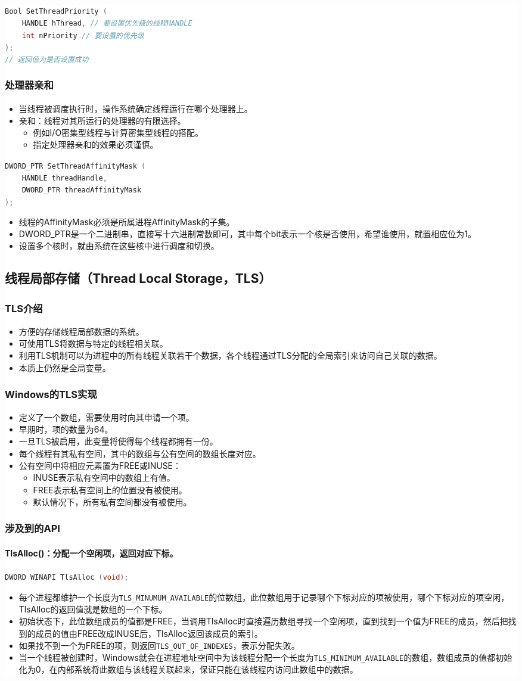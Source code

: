 ```C++
Bool SetThreadPriority (
    HANDLE hThread, // 要设置优先级的线程HANDLE
    int nPriority // 要设置的优先级
);
// 返回值为是否设置成功
```

### 处理器亲和
* 当线程被调度执行时，操作系统确定线程运行在哪个处理器上。
* 亲和：线程对其所运行的处理器的有限选择。
    * 例如I/O密集型线程与计算密集型线程的搭配。
    * 指定处理器亲和的效果必须谨慎。

```C++
DWORD_PTR SetThreadAffinityMask (
    HANDLE threadHandle,
    DWORD_PTR threadAffinityMask
);
```

* 线程的AffinityMask必须是所属进程AffinityMask的子集。
* DWORD_PTR是一个二进制串，直接写十六进制常数即可，其中每个bit表示一个核是否使用，希望谁使用，就置相应位为1。
* 设置多个核时，就由系统在这些核中进行调度和切换。

## 线程局部存储（Thread Local Storage，TLS）

### TLS介绍
* 方便的存储线程局部数据的系统。
* 可使用TLS将数据与特定的线程相关联。
* 利用TLS机制可以为进程中的所有线程关联若干个数据，各个线程通过TLS分配的全局索引来访问自己关联的数据。
* 本质上仍然是全局变量。

### Windows的TLS实现
* 定义了一个数组，需要使用时向其申请一个项。
* 早期时，项的数量为64。
* 一旦TLS被启用，此变量将使得每个线程都拥有一份。
* 每个线程有其私有空间，其中的数组与公有空间的数组长度对应。
* 公有空间中将相应元素置为FREE或INUSE：
    * INUSE表示私有空间中的数组上有值。
    * FREE表示私有空间上的位置没有被使用。
    * 默认情况下，所有私有空间都没有被使用。

### 涉及到的API

#### TlsAlloc()：分配一个空闲项，返回对应下标。
```C++
DWORD WINAPI TlsAlloc (void);
```

* 每个进程都维护一个长度为`TLS_MINUMUM_AVAILABLE`的位数组，此位数组用于记录哪个下标对应的项被使用，哪个下标对应的项空闲，TlsAlloc的返回值就是数组的一个下标。
* 初始状态下，此位数组成员的值都是FREE，当调用TlsAlloc时直接遍历数组寻找一个空闲项，直到找到一个值为FREE的成员，然后把找到的成员的值由FREE改成INUSE后，TlsAlloc返回该成员的索引。
* 如果找不到一个为FREE的项，则返回`TLS_OUT_OF_INDEXES`，表示分配失败。
* 当一个线程被创建时，Windows就会在进程地址空间中为该线程分配一个长度为`TLS_MINIMUM_AVAILABLE`的数组，数组成员的值都初始化为0，在内部系统将此数组与该线程关联起来，保证只能在该线程内访问此数组中的数据。
